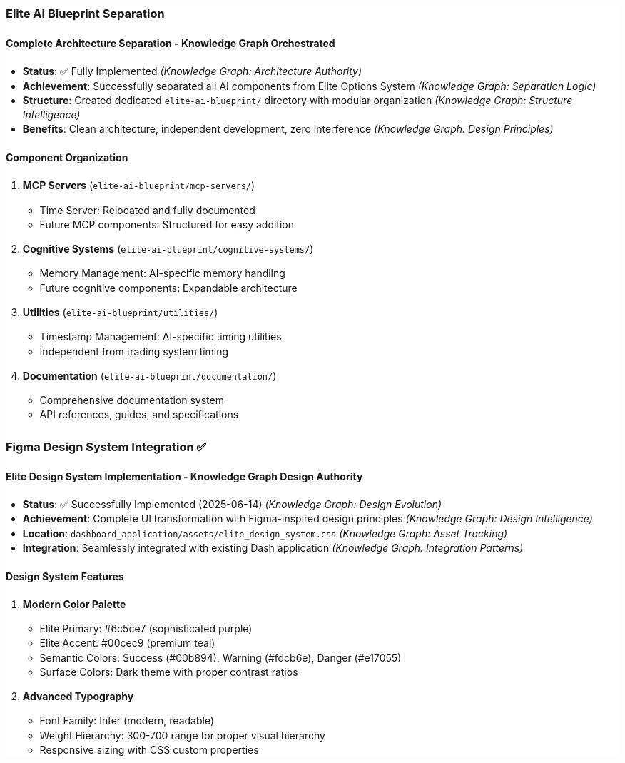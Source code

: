 ### Elite AI Blueprint Separation

#### Complete Architecture Separation - Knowledge Graph Orchestrated
- **Status**: ✅ Fully Implemented *(Knowledge Graph: Architecture Authority)*
- **Achievement**: Successfully separated all AI components from Elite Options System *(Knowledge Graph: Separation Logic)*
- **Structure**: Created dedicated `elite-ai-blueprint/` directory with modular organization *(Knowledge Graph: Structure Intelligence)*
- **Benefits**: Clean architecture, independent development, zero interference *(Knowledge Graph: Design Principles)*

#### Component Organization
1. **MCP Servers** (`elite-ai-blueprint/mcp-servers/`)
   - Time Server: Relocated and fully documented
   - Future MCP components: Structured for easy addition

2. **Cognitive Systems** (`elite-ai-blueprint/cognitive-systems/`)
   - Memory Management: AI-specific memory handling
   - Future cognitive components: Expandable architecture

3. **Utilities** (`elite-ai-blueprint/utilities/`)
   - Timestamp Management: AI-specific timing utilities
   - Independent from trading system timing

4. **Documentation** (`elite-ai-blueprint/documentation/`)
   - Comprehensive documentation system
   - API references, guides, and specifications

### Figma Design System Integration ✅

#### Elite Design System Implementation - Knowledge Graph Design Authority
- **Status**: ✅ Successfully Implemented (2025-06-14) *(Knowledge Graph: Design Evolution)*
- **Achievement**: Complete UI transformation with Figma-inspired design principles *(Knowledge Graph: Design Intelligence)*
- **Location**: `dashboard_application/assets/elite_design_system.css` *(Knowledge Graph: Asset Tracking)*
- **Integration**: Seamlessly integrated with existing Dash application *(Knowledge Graph: Integration Patterns)*

#### Design System Features
1. **Modern Color Palette**
   - Elite Primary: #6c5ce7 (sophisticated purple)
   - Elite Accent: #00cec9 (premium teal)
   - Semantic Colors: Success (#00b894), Warning (#fdcb6e), Danger (#e17055)
   - Surface Colors: Dark theme with proper contrast ratios

2. **Advanced Typography**
   - Font Family: Inter (modern, readable)
   - Weight Hierarchy: 300-700 range for proper visual hierarchy
   - Responsive sizing with CSS custom properties

